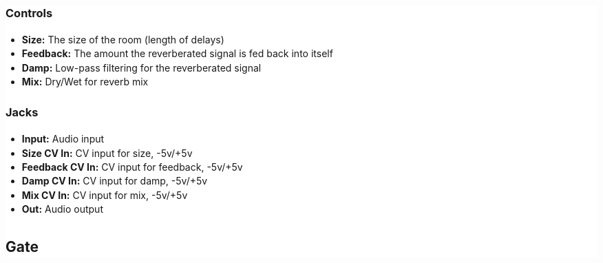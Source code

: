 ### Controls 

* **Size:** The size of the room (length of delays)
* **Feedback:** The amount the reverberated signal is fed back into itself
* **Damp:** Low-pass filtering for the reverberated signal
* **Mix:** Dry/Wet for reverb mix  

### Jacks

* **Input:** Audio input
* **Size CV In:** CV input for size, -5v/+5v
* **Feedback CV In:** CV input for feedback, -5v/+5v
* **Damp CV In:** CV input for damp, -5v/+5v
* **Mix CV In:** CV input for mix, -5v/+5v 
* **Out:** Audio output

## Gate 
